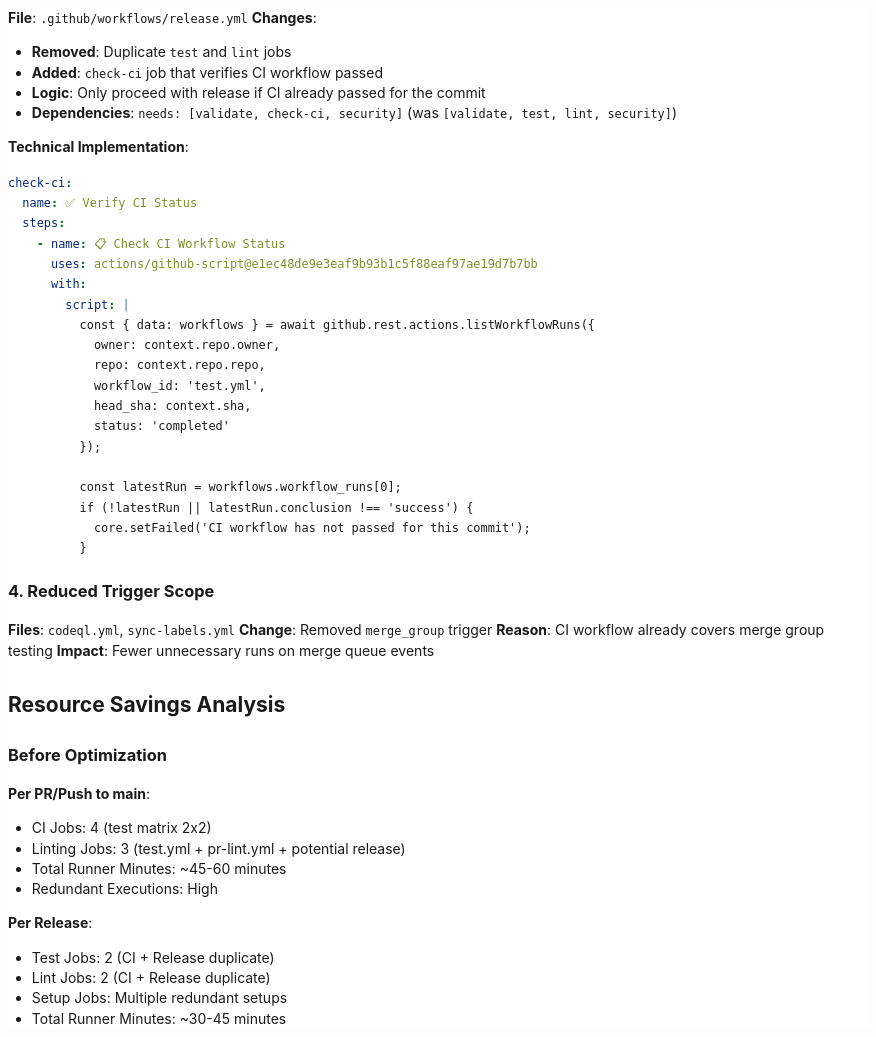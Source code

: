 **File**: `.github/workflows/release.yml`
**Changes**:

- **Removed**: Duplicate `test` and `lint` jobs
- **Added**: `check-ci` job that verifies CI workflow passed
- **Logic**: Only proceed with release if CI already passed for the commit
- **Dependencies**: `needs: [validate, check-ci, security]` (was `[validate, test, lint, security]`)

**Technical Implementation**:

```yaml
check-ci:
  name: ✅ Verify CI Status
  steps:
    - name: 📋 Check CI Workflow Status
      uses: actions/github-script@e1ec48de9e3eaf9b93b1c5f88eaf97ae19d7b7bb
      with:
        script: |
          const { data: workflows } = await github.rest.actions.listWorkflowRuns({
            owner: context.repo.owner,
            repo: context.repo.repo,
            workflow_id: 'test.yml',
            head_sha: context.sha,
            status: 'completed'
          });

          const latestRun = workflows.workflow_runs[0];
          if (!latestRun || latestRun.conclusion !== 'success') {
            core.setFailed('CI workflow has not passed for this commit');
          }
```

### 4. Reduced Trigger Scope

**Files**: `codeql.yml`, `sync-labels.yml`
**Change**: Removed `merge_group` trigger
**Reason**: CI workflow already covers merge group testing
**Impact**: Fewer unnecessary runs on merge queue events

## Resource Savings Analysis

### Before Optimization

**Per PR/Push to main**:

- CI Jobs: 4 (test matrix 2x2)
- Linting Jobs: 3 (test.yml + pr-lint.yml + potential release)
- Total Runner Minutes: ~45-60 minutes
- Redundant Executions: High

**Per Release**:

- Test Jobs: 2 (CI + Release duplicate)
- Lint Jobs: 2 (CI + Release duplicate)
- Setup Jobs: Multiple redundant setups
- Total Runner Minutes: ~30-45 minutes

